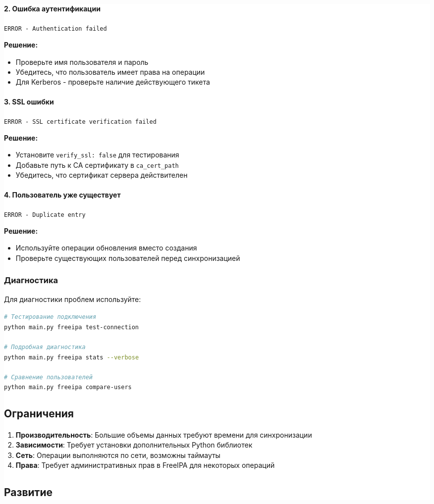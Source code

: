 #### 2. Ошибка аутентификации

```
ERROR - Authentication failed
```

**Решение:**
- Проверьте имя пользователя и пароль
- Убедитесь, что пользователь имеет права на операции
- Для Kerberos - проверьте наличие действующего тикета

#### 3. SSL ошибки

```
ERROR - SSL certificate verification failed
```

**Решение:**
- Установите `verify_ssl: false` для тестирования
- Добавьте путь к CA сертификату в `ca_cert_path`
- Убедитесь, что сертификат сервера действителен

#### 4. Пользователь уже существует

```
ERROR - Duplicate entry
```

**Решение:**
- Используйте операции обновления вместо создания
- Проверьте существующих пользователей перед синхронизацией

### Диагностика

Для диагностики проблем используйте:

```bash
# Тестирование подключения
python main.py freeipa test-connection

# Подробная диагностика
python main.py freeipa stats --verbose

# Сравнение пользователей
python main.py freeipa compare-users
```

## Ограничения

1. **Производительность**: Большие объемы данных требуют времени для синхронизации
2. **Зависимости**: Требует установки дополнительных Python библиотек
3. **Сеть**: Операции выполняются по сети, возможны таймауты
4. **Права**: Требует административных прав в FreeIPA для некоторых операций

## Развитие
